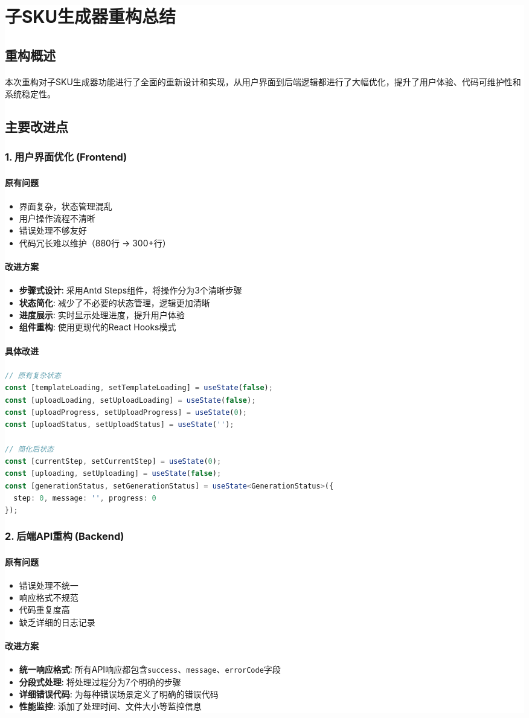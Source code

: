 # 子SKU生成器重构总结

## 重构概述

本次重构对子SKU生成器功能进行了全面的重新设计和实现，从用户界面到后端逻辑都进行了大幅优化，提升了用户体验、代码可维护性和系统稳定性。

## 主要改进点

### 1. 用户界面优化 (Frontend)

#### 原有问题
- 界面复杂，状态管理混乱
- 用户操作流程不清晰
- 错误处理不够友好
- 代码冗长难以维护（880行 → 300+行）

#### 改进方案
- **步骤式设计**: 采用Antd Steps组件，将操作分为3个清晰步骤
- **状态简化**: 减少了不必要的状态管理，逻辑更加清晰
- **进度展示**: 实时显示处理进度，提升用户体验
- **组件重构**: 使用更现代的React Hooks模式

#### 具体改进
```typescript
// 原有复杂状态
const [templateLoading, setTemplateLoading] = useState(false);
const [uploadLoading, setUploadLoading] = useState(false);
const [uploadProgress, setUploadProgress] = useState(0);
const [uploadStatus, setUploadStatus] = useState('');

// 简化后状态
const [currentStep, setCurrentStep] = useState(0);
const [uploading, setUploading] = useState(false);
const [generationStatus, setGenerationStatus] = useState<GenerationStatus>({
  step: 0, message: '', progress: 0
});
```

### 2. 后端API重构 (Backend)

#### 原有问题
- 错误处理不统一
- 响应格式不规范
- 代码重复度高
- 缺乏详细的日志记录

#### 改进方案
- **统一响应格式**: 所有API响应都包含`success`、`message`、`errorCode`字段
- **分段式处理**: 将处理过程分为7个明确的步骤
- **详细错误代码**: 为每种错误场景定义了明确的错误代码
- **性能监控**: 添加了处理时间、文件大小等监控信息

